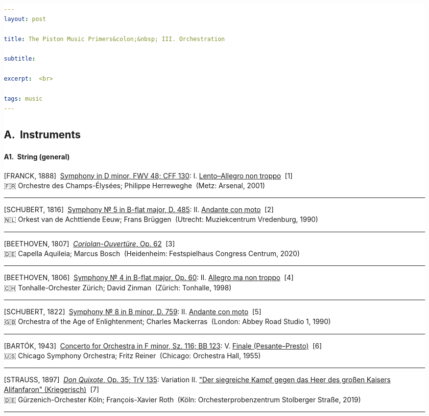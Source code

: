 ```yaml
---
layout: post

title: The Piston Music Primers&colon;&nbsp; III. Orchestration

subtitle: 

excerpt:  <br>

tags: music 
---
```


## A.&nbsp; Instruments

#### A1.&nbsp; String (general)

[FRANCK, 1888]&nbsp; [Symphony in D minor, FWV 48; CFF 130](https://youtu.be/_8_8oeU39u8): 
I. [Lento–Allegro non troppo](https://youtu.be/_8_8oeU39u8?t=422)&nbsp; [1] <br>
🇫🇷 Orchestre des Champs-Élysées; Philippe Herreweghe&nbsp; (Metz: Arsenal, 2001) <br>

---

[SCHUBERT, 1816]&nbsp; [Symphony № 5 in B-flat major, D. 485](https://youtu.be/LCTGvGKShcs): 
II. [Andante con moto](https://youtu.be/0VWlxbHmkbU)&nbsp; [2] <br>
🇳🇱 Orkest van de Achttiende Eeuw; Frans Brüggen&nbsp; (Utrecht: Muziekcentrum Vredenburg, 1990)

---

[BEETHOVEN, 1807]&nbsp; [_Coriolan-Ouvertüre_, Op. 62](https://youtu.be/rUCc9F3-OVs)&nbsp; [3] <br>
🇩🇪 Capella Aquileia; Marcus Bosch&nbsp; (Heidenheim: Festspielhaus Congress Centrum, 2020)

---

[BEETHOVEN, 1806]&nbsp; [Symphony № 4 in B-flat major, Op. 60](https://youtu.be/fISnFVEHuNE): II. [Allegro ma non troppo](https://youtu.be/Ypy7o0twLoo)&nbsp; [4] <br>
🇨🇭 Tonhalle-Orchester Zürich; David Zinman&nbsp; (Zürich: Tonhalle, 1998)

---

[SCHUBERT, 1822]&nbsp; [Symphony № 8 in B minor, D. 759](https://youtu.be/ORieaXQ69pU): II. [Andante con moto](https://youtu.be/5I84fMjvwNY?t=474)&nbsp; [5] <br>
🇬🇧 Orchestra of the Age of Enlightenment; Charles Mackerras&nbsp; (London: Abbey Road Studio 1, 1990)

---

[BARTÓK, 1943]&nbsp; [Concerto for Orchestra in F minor, Sz. 116; BB 123](https://youtu.be/clzcGIdMaN0): V. [Finale (Pesante–Presto)](https://youtu.be/xNoD_dOq9R0?t=9)&nbsp; [6] <br>
🇺🇸 Chicago Symphony Orchestra; Fritz Reiner&nbsp; (Chicago: Orchestra Hall, 1955)

---

[STRAUSS, 1897]&nbsp; [_Don Quixote_, Op. 35; TrV 135](https://youtu.be/_IATWdqRJ68): Variation II. ["Der siegreiche Kampf gegen das Heer des großen Kaisers Alifanfaron" (Kriegerisch)](https://youtu.be/Aqv_Rj3vWvI?t=69)&nbsp; [7] <br>
🇩🇪 Gürzenich-Orchester Köln; François-Xavier Roth&nbsp; (Köln: Orchesterprobenzentrum Stolberger Straße, 2019)

---
